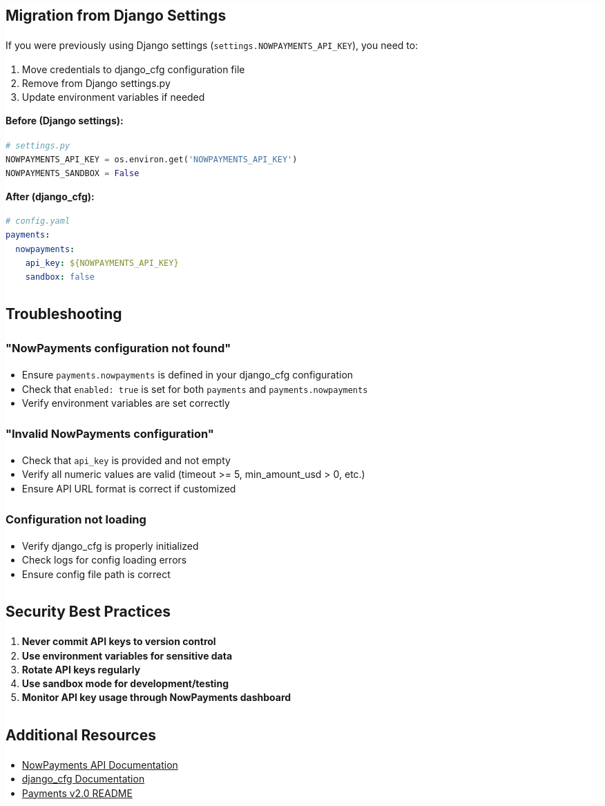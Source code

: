 ## Migration from Django Settings

If you were previously using Django settings (`settings.NOWPAYMENTS_API_KEY`), you need to:

1. Move credentials to django_cfg configuration file
2. Remove from Django settings.py
3. Update environment variables if needed

**Before (Django settings):**
```python
# settings.py
NOWPAYMENTS_API_KEY = os.environ.get('NOWPAYMENTS_API_KEY')
NOWPAYMENTS_SANDBOX = False
```

**After (django_cfg):**
```yaml
# config.yaml
payments:
  nowpayments:
    api_key: ${NOWPAYMENTS_API_KEY}
    sandbox: false
```

## Troubleshooting

### "NowPayments configuration not found"

- Ensure `payments.nowpayments` is defined in your django_cfg configuration
- Check that `enabled: true` is set for both `payments` and `payments.nowpayments`
- Verify environment variables are set correctly

### "Invalid NowPayments configuration"

- Check that `api_key` is provided and not empty
- Verify all numeric values are valid (timeout >= 5, min_amount_usd > 0, etc.)
- Ensure API URL format is correct if customized

### Configuration not loading

- Verify django_cfg is properly initialized
- Check logs for config loading errors
- Ensure config file path is correct

## Security Best Practices

1. **Never commit API keys to version control**
2. **Use environment variables for sensitive data**
3. **Rotate API keys regularly**
4. **Use sandbox mode for development/testing**
5. **Monitor API key usage through NowPayments dashboard**

## Additional Resources

- [NowPayments API Documentation](https://documenter.getpostman.com/view/7907941/S1a32n38)
- [django_cfg Documentation](https://github.com/yourorg/django-cfg)
- [Payments v2.0 README](./README.md)
